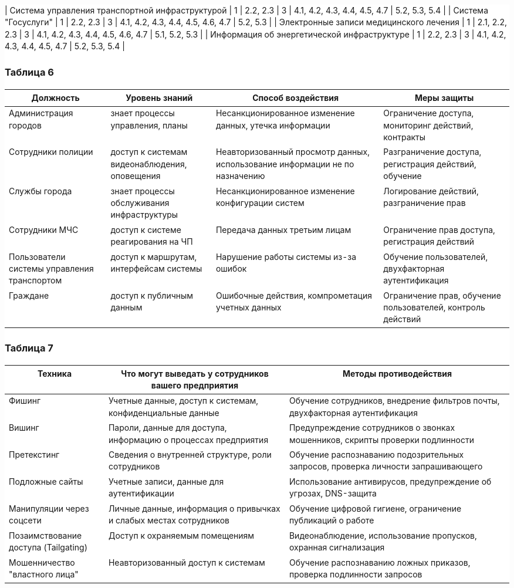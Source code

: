 | Система управления транспортной инфраструктурой | 1                                  | 2.2, 2.3                    | 3                                     | 4.1, 4.2, 4.3, 4.4, 4.5, 4.7                         | 5.2, 5.3, 5.4                              |
| Система "Госуслуги"                       | 1                                  | 2.2, 2.3                    | 3                                     | 4.1, 4.2, 4.3, 4.4, 4.5, 4.6, 4.7                   | 5.2, 5.3                                   |
| Электронные записи медицинского лечения   | 1                                  | 2.1, 2.2, 2.3               | 3                                     | 4.1, 4.2, 4.3, 4.4, 4.5, 4.6, 4.7                   | 5.1, 5.2, 5.3                              |
| Информация об энергетической инфраструктуре | 1                                  | 2.2, 2.3                    | 3                                     | 4.1, 4.2, 4.3, 4.4, 4.5, 4.7                         | 5.2, 5.3, 5.4                              |

### Таблица 6
| **Должность**                     | **Уровень знаний**                      | **Способ воздействия**                         | **Меры защиты**                                      |
|------------------------------------|-----------------------------------------|------------------------------------------------|-----------------------------------------------------|
| Администрация городов             | знает процессы управления, планы | Несанкционированное изменение данных, утечка информации | Ограничение доступа, мониторинг действий, контракты |
| Сотрудники полиции                | доступ к системам видеонаблюдения, оповещения | Неавторизованный просмотр данных, использование информации не по назначению | Разграничение доступа, регистрация действий, обучение |
| Службы города                     | знает процессы обслуживания инфраструктуры | Несанкционированное изменение конфигурации систем | Логирование действий, разграничение прав             |
| Сотрудники МЧС                    | доступ к системе реагирования на ЧП | Передача данных третьим лицам                   | Ограничение прав доступа, регистрация действий       |
| Пользователи системы управления транспортом | доступ к маршрутам, интерфейсам системы | Нарушение работы системы из-за ошибок          | Обучение пользователей, двухфакторная аутентификация |
| Граждане                          | доступ к публичным данным       | Ошибочные действия, компрометация учетных данных | Ограничение прав, обучение пользователей, контроль действий |

### Таблица 7

| **Техника**                       | **Что могут выведать у сотрудников вашего предприятия**          | **Методы противодействия**                                      |
|------------------------------------|------------------------------------------------------------------|-----------------------------------------------------------------|
| Фишинг                             | Учетные данные, доступ к системам, конфиденциальные данные       | Обучение сотрудников, внедрение фильтров почты, двухфакторная аутентификация |
| Вишинг                             | Пароли, данные для доступа, информацию о процессах предприятия  | Предупреждение сотрудников о звонках мошенников, скрипты проверки подлинности |
| Претекстинг                        | Сведения о внутренней структуре, роли сотрудников                | Обучение распознаванию подозрительных запросов, проверка личности запрашивающего |
| Подложные сайты                    | Учетные записи, данные для аутентификации                        | Использование антивирусов, предупреждение об угрозах, DNS-защита |
| Манипуляции через соцсети          | Личные данные, информация о привычках и слабых местах сотрудников | Обучение цифровой гигиене, ограничение публикаций о работе      |
| Позаимствование доступа (Tailgating) | Доступ к охраняемым помещениям                                   | Видеонаблюдение, использование пропусков, охранная сигнализация |
| Мошенничество "властного лица"     | Неавторизованный доступ к системам                              | Обучение распознаванию ложных приказов, проверка подлинности запросов |
